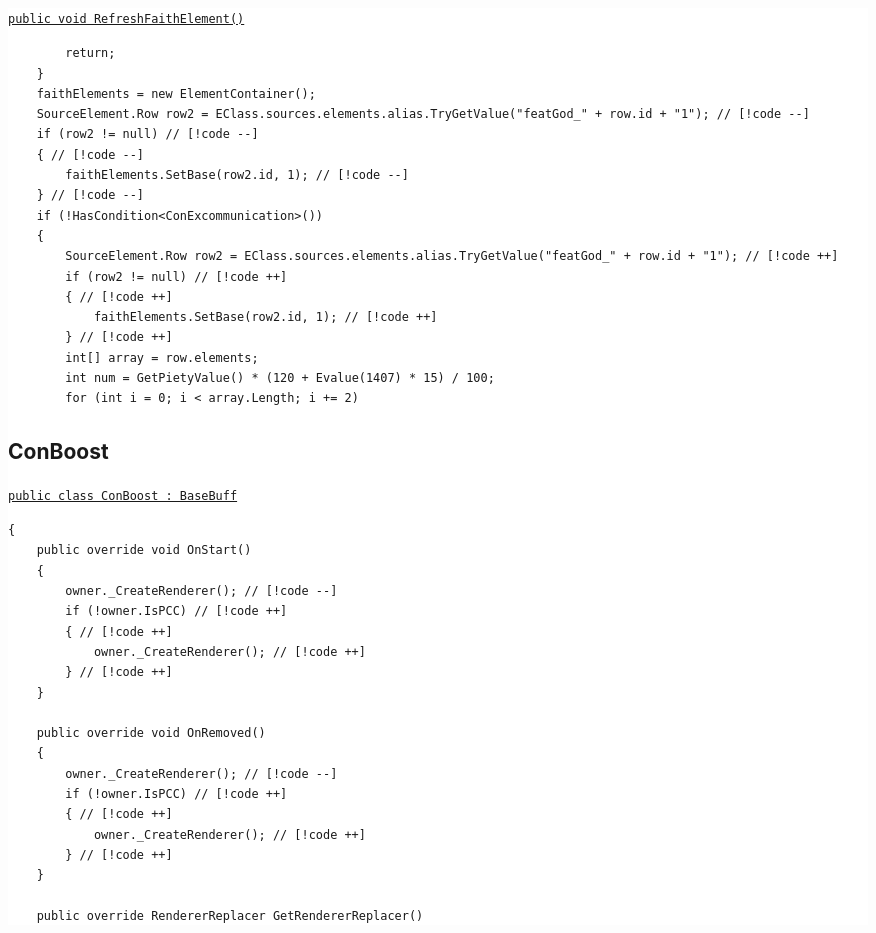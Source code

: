 [`public void RefreshFaithElement()`](https://github.com/Elin-Modding-Resources/Elin-Decompiled/blob/0d42bff7c8ebb79734daa561fa4136a7aa21f6e2/Elin/Chara.cs#L9746-L9758)
```cs:line-numbers=9746
		return;
	}
	faithElements = new ElementContainer();
	SourceElement.Row row2 = EClass.sources.elements.alias.TryGetValue("featGod_" + row.id + "1"); // [!code --]
	if (row2 != null) // [!code --]
	{ // [!code --]
		faithElements.SetBase(row2.id, 1); // [!code --]
	} // [!code --]
	if (!HasCondition<ConExcommunication>())
	{
		SourceElement.Row row2 = EClass.sources.elements.alias.TryGetValue("featGod_" + row.id + "1"); // [!code ++]
		if (row2 != null) // [!code ++]
		{ // [!code ++]
			faithElements.SetBase(row2.id, 1); // [!code ++]
		} // [!code ++]
		int[] array = row.elements;
		int num = GetPietyValue() * (120 + Evalue(1407) * 15) / 100;
		for (int i = 0; i < array.Length; i += 2)
```

## ConBoost

[`public class ConBoost : BaseBuff`](https://github.com/Elin-Modding-Resources/Elin-Decompiled/blob/0d42bff7c8ebb79734daa561fa4136a7aa21f6e2/Elin/ConBoost.cs#L2-L13)
```cs:line-numbers=2
{
	public override void OnStart()
	{
		owner._CreateRenderer(); // [!code --]
		if (!owner.IsPCC) // [!code ++]
		{ // [!code ++]
			owner._CreateRenderer(); // [!code ++]
		} // [!code ++]
	}

	public override void OnRemoved()
	{
		owner._CreateRenderer(); // [!code --]
		if (!owner.IsPCC) // [!code ++]
		{ // [!code ++]
			owner._CreateRenderer(); // [!code ++]
		} // [!code ++]
	}

	public override RendererReplacer GetRendererReplacer()
```
